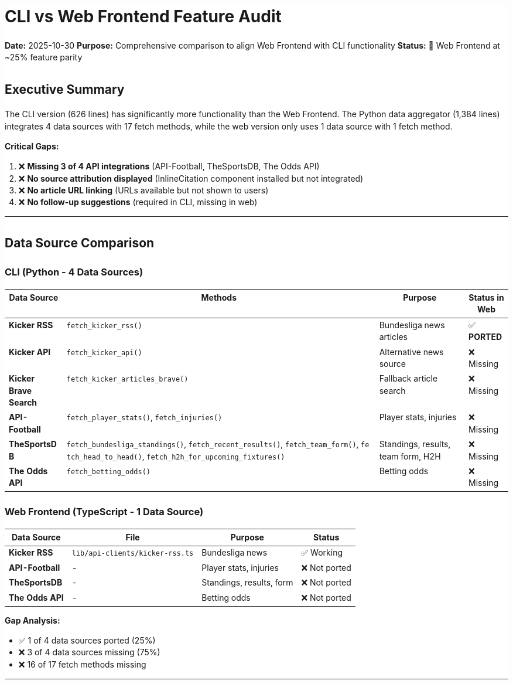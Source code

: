 # CLI vs Web Frontend Feature Audit

**Date:** 2025-10-30
**Purpose:** Comprehensive comparison to align Web Frontend with CLI functionality
**Status:** 🔴 Web Frontend at ~25% feature parity

## Executive Summary

The CLI version (626 lines) has significantly more functionality than the Web Frontend. The Python data aggregator (1,384 lines) integrates 4 data sources with 17 fetch methods, while the web version only uses 1 data source with 1 fetch method.

**Critical Gaps:**
1. ❌ **Missing 3 of 4 API integrations** (API-Football, TheSportsDB, The Odds API)
2. ❌ **No source attribution displayed** (InlineCitation component installed but not integrated)
3. ❌ **No article URL linking** (URLs available but not shown to users)
4. ❌ **No follow-up suggestions** (required in CLI, missing in web)

---

## Data Source Comparison

### CLI (Python - 4 Data Sources)

| Data Source | Methods | Purpose | Status in Web |
|-------------|---------|---------|---------------|
| **Kicker RSS** | `fetch_kicker_rss()` | Bundesliga news articles | ✅ **PORTED** |
| **Kicker API** | `fetch_kicker_api()` | Alternative news source | ❌ Missing |
| **Kicker Brave Search** | `fetch_kicker_articles_brave()` | Fallback article search | ❌ Missing |
| **API-Football** | `fetch_player_stats()`, `fetch_injuries()` | Player stats, injuries | ❌ Missing |
| **TheSportsDB** | `fetch_bundesliga_standings()`, `fetch_recent_results()`, `fetch_team_form()`, `fetch_head_to_head()`, `fetch_h2h_for_upcoming_fixtures()` | Standings, results, team form, H2H | ❌ Missing |
| **The Odds API** | `fetch_betting_odds()` | Betting odds | ❌ Missing |

### Web Frontend (TypeScript - 1 Data Source)

| Data Source | File | Purpose | Status |
|-------------|------|---------|--------|
| **Kicker RSS** | `lib/api-clients/kicker-rss.ts` | Bundesliga news | ✅ Working |
| **API-Football** | - | Player stats, injuries | ❌ Not ported |
| **TheSportsDB** | - | Standings, results, form | ❌ Not ported |
| **The Odds API** | - | Betting odds | ❌ Not ported |

**Gap Analysis:**
- ✅ 1 of 4 data sources ported (25%)
- ❌ 3 of 4 data sources missing (75%)
- ❌ 16 of 17 fetch methods missing

---